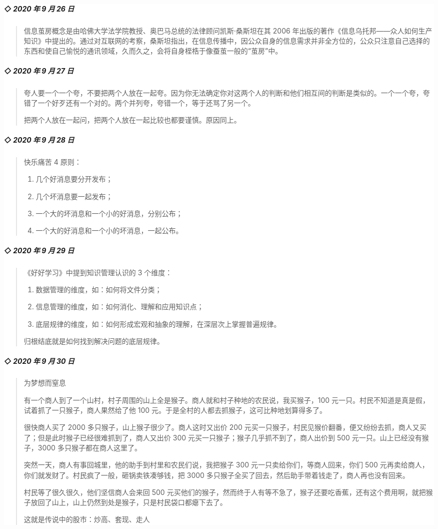 ##### ◇ 2020 年 9 月 26 日
> 信息茧房概念是由哈佛大学法学院教授、奥巴马总统的法律顾问凯斯·桑斯坦在其 2006 年出版的著作《信息乌托邦——众人如何生产知识》中提出的。通过对互联网的考察，桑斯坦指出，在信息传播中，因公众自身的信息需求并非全方位的，公众只注意自己选择的东西和使自己愉悦的通讯领域，久而久之，会将自身桎梏于像蚕茧一般的“茧房”中。

##### ◇ 2020 年 9 月 27 日
> 夸人要一个一个夸，不要把两个人放在一起夸。因为你无法确定你对这两个人的判断和他们相互间的判断是类似的。一个一个夸，夸错了一个好歹还有一个对的。两个并列夸，夸错一个，等于还骂了另一个。
>
> 把两个人放在一起问，把两个人放在一起比较也都要谨慎。原因同上。

##### ◇ 2020 年 9 月 28 日
> 快乐痛苦 4 原则：
>
> 1. 几个好消息要分开发布；
>
> 2. 几个坏消息要一起发布；
>
> 3. 一个大的坏消息和一个小的好消息，分别公布；
>
> 4. 一个大的好消息和一个小的坏消息，一起公布。

##### ◇ 2020 年 9 月 29 日
> 《好好学习》中提到知识管理认识的 3 个维度：
>
> 1. 数据管理的维度，如：如何将文件分类；
>
> 2. 信息管理的维度，如：如何消化、理解和应用知识点；
>
> 3. 底层规律的维度，如：如何形成宏观和抽象的理解，在深层次上掌握普遍规律。
>
> 归根结底就是如何找到解决问题的底层规律。

##### ◇ 2020 年 9 月 30 日
> 为梦想而窒息
>
> 有一个‬‬商人到了一个山村，村子‬‬周围的山上‬‬全是猴子。商人就和村子‬‬种地的农民说，我买猴子，100‬‬ 元一只。村民不知道是真是假，试着抓了一只猴子，商人‬‬果然给了他 100 元。于是全村的人都去抓猴子，这可比‬‬种地划算得多了。
>
> 很快商人买了 2000 多只猴子，山上猴子很少了。商人‬‬这时又出价 200 元‬‬买一只猴子，村民见猴价‬‬翻番，便又纷纷去抓，商人又买了；但是此时猴子已经很难‬‬抓到了，商人又出价 300 元‬买一只猴子；猴子‬‬几乎抓不到了，商人出价到 500 元一只。山上已经没有猴子，3000 多只猴子‬‬都在商人这里了。
>
> 突然一天，商人‬‬有事回城里，他的助手到村里和农民们说，我把猴子‬‬ 300 元一只卖给你们，等商人回来，你们 500 元再卖‬‬给商人，你们就发财了。村民疯了一般，砸锅卖铁凑够钱，把 3000 多只猴子‬‬全买了回去，然后助手带着钱走了，商人‬‬再也没有回来。
>
> 村民等了很久很久，他们‬‬坚信商人会来回 ‬‬500 元买他们的猴子，然而终于人有‬‬等不急了，猴子还要吃香蕉，还有这个‬‬费用啊，就把猴子放回‬‬了山上，山上仍然到处是猴子，只是村民袋口‬‬都瘪下去了。
>
> 这就是传说中的股市：炒高、套现、走人
